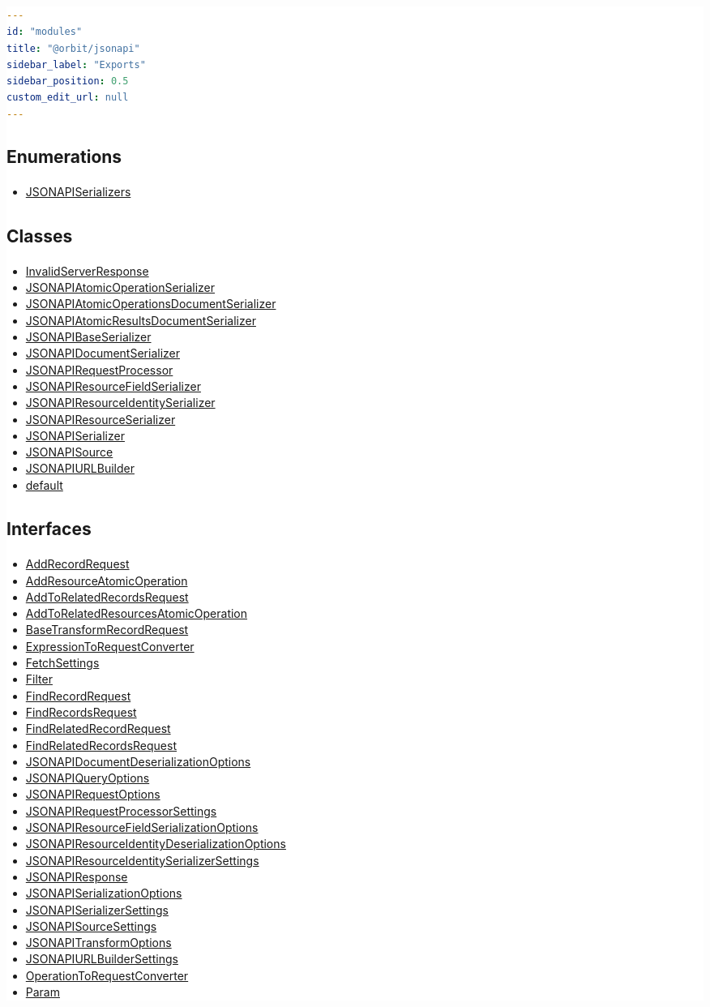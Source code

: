 ```yaml
---
id: "modules"
title: "@orbit/jsonapi"
sidebar_label: "Exports"
sidebar_position: 0.5
custom_edit_url: null
---
```


## Enumerations

- [JSONAPISerializers](enums/JSONAPISerializers.md)

## Classes

- [InvalidServerResponse](classes/InvalidServerResponse.md)
- [JSONAPIAtomicOperationSerializer](classes/JSONAPIAtomicOperationSerializer.md)
- [JSONAPIAtomicOperationsDocumentSerializer](classes/JSONAPIAtomicOperationsDocumentSerializer.md)
- [JSONAPIAtomicResultsDocumentSerializer](classes/JSONAPIAtomicResultsDocumentSerializer.md)
- [JSONAPIBaseSerializer](classes/JSONAPIBaseSerializer.md)
- [JSONAPIDocumentSerializer](classes/JSONAPIDocumentSerializer.md)
- [JSONAPIRequestProcessor](classes/JSONAPIRequestProcessor.md)
- [JSONAPIResourceFieldSerializer](classes/JSONAPIResourceFieldSerializer.md)
- [JSONAPIResourceIdentitySerializer](classes/JSONAPIResourceIdentitySerializer.md)
- [JSONAPIResourceSerializer](classes/JSONAPIResourceSerializer.md)
- [JSONAPISerializer](classes/JSONAPISerializer.md)
- [JSONAPISource](classes/JSONAPISource.md)
- [JSONAPIURLBuilder](classes/JSONAPIURLBuilder.md)
- [default](classes/default.md)

## Interfaces

- [AddRecordRequest](interfaces/AddRecordRequest.md)
- [AddResourceAtomicOperation](interfaces/AddResourceAtomicOperation.md)
- [AddToRelatedRecordsRequest](interfaces/AddToRelatedRecordsRequest.md)
- [AddToRelatedResourcesAtomicOperation](interfaces/AddToRelatedResourcesAtomicOperation.md)
- [BaseTransformRecordRequest](interfaces/BaseTransformRecordRequest.md)
- [ExpressionToRequestConverter](interfaces/ExpressionToRequestConverter.md)
- [FetchSettings](interfaces/FetchSettings.md)
- [Filter](interfaces/Filter.md)
- [FindRecordRequest](interfaces/FindRecordRequest.md)
- [FindRecordsRequest](interfaces/FindRecordsRequest.md)
- [FindRelatedRecordRequest](interfaces/FindRelatedRecordRequest.md)
- [FindRelatedRecordsRequest](interfaces/FindRelatedRecordsRequest.md)
- [JSONAPIDocumentDeserializationOptions](interfaces/JSONAPIDocumentDeserializationOptions.md)
- [JSONAPIQueryOptions](interfaces/JSONAPIQueryOptions.md)
- [JSONAPIRequestOptions](interfaces/JSONAPIRequestOptions.md)
- [JSONAPIRequestProcessorSettings](interfaces/JSONAPIRequestProcessorSettings.md)
- [JSONAPIResourceFieldSerializationOptions](interfaces/JSONAPIResourceFieldSerializationOptions.md)
- [JSONAPIResourceIdentityDeserializationOptions](interfaces/JSONAPIResourceIdentityDeserializationOptions.md)
- [JSONAPIResourceIdentitySerializerSettings](interfaces/JSONAPIResourceIdentitySerializerSettings.md)
- [JSONAPIResponse](interfaces/JSONAPIResponse.md)
- [JSONAPISerializationOptions](interfaces/JSONAPISerializationOptions.md)
- [JSONAPISerializerSettings](interfaces/JSONAPISerializerSettings.md)
- [JSONAPISourceSettings](interfaces/JSONAPISourceSettings.md)
- [JSONAPITransformOptions](interfaces/JSONAPITransformOptions.md)
- [JSONAPIURLBuilderSettings](interfaces/JSONAPIURLBuilderSettings.md)
- [OperationToRequestConverter](interfaces/OperationToRequestConverter.md)
- [Param](interfaces/Param.md)